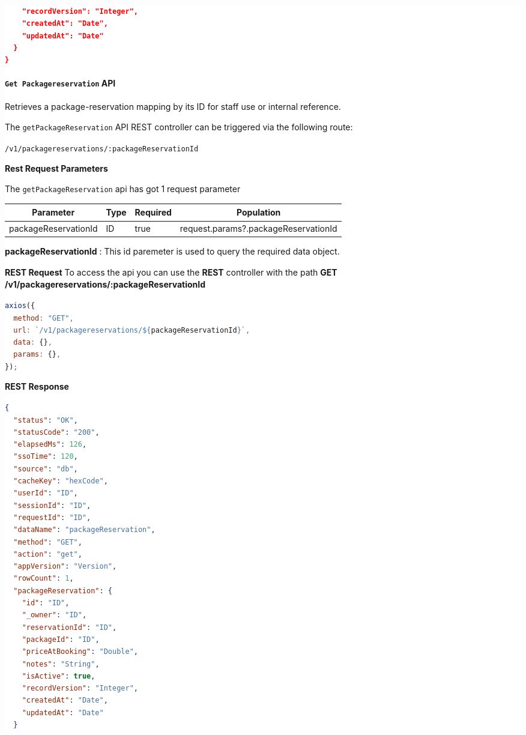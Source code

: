 ```json
    "recordVersion": "Integer",
    "createdAt": "Date",
    "updatedAt": "Date"
  }
}
```

#### `Get Packagereservation` API

Retrieves a package-reservation mapping by its ID for staff use or internal reference.

The `getPackageReservation` API REST controller can be triggered via the following route:

`/v1/packagereservations/:packageReservationId`

**Rest Request Parameters**

The `getPackageReservation` api has got 1 request parameter

| Parameter            | Type | Required | Population                           |
| -------------------- | ---- | -------- | ------------------------------------ |
| packageReservationId | ID   | true     | request.params?.packageReservationId |

**packageReservationId** : This id paremeter is used to query the required data object.

**REST Request**
To access the api you can use the **REST** controller with the path **GET /v1/packagereservations/:packageReservationId**

```js
axios({
  method: "GET",
  url: `/v1/packagereservations/${packageReservationId}`,
  data: {},
  params: {},
});
```

**REST Response**

```json
{
  "status": "OK",
  "statusCode": "200",
  "elapsedMs": 126,
  "ssoTime": 120,
  "source": "db",
  "cacheKey": "hexCode",
  "userId": "ID",
  "sessionId": "ID",
  "requestId": "ID",
  "dataName": "packageReservation",
  "method": "GET",
  "action": "get",
  "appVersion": "Version",
  "rowCount": 1,
  "packageReservation": {
    "id": "ID",
    "_owner": "ID",
    "reservationId": "ID",
    "packageId": "ID",
    "priceAtBooking": "Double",
    "notes": "String",
    "isActive": true,
    "recordVersion": "Integer",
    "createdAt": "Date",
    "updatedAt": "Date"
  }
```